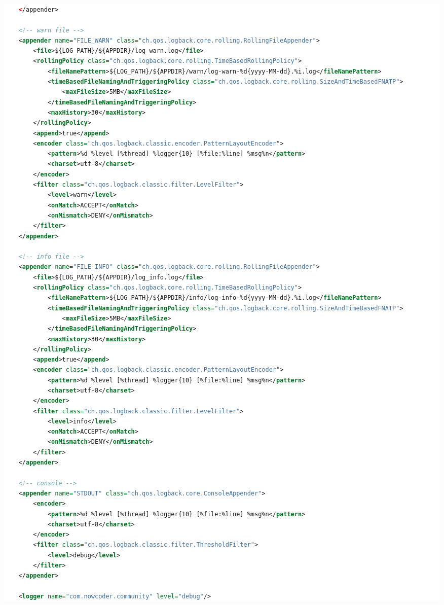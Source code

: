 ```Xml
    </appender>

    <!-- warn file -->
    <appender name="FILE_WARN" class="ch.qos.logback.core.rolling.RollingFileAppender">
        <file>${LOG_PATH}/${APPDIR}/log_warn.log</file>
        <rollingPolicy class="ch.qos.logback.core.rolling.TimeBasedRollingPolicy">
            <fileNamePattern>${LOG_PATH}/${APPDIR}/warn/log-warn-%d{yyyy-MM-dd}.%i.log</fileNamePattern>
            <timeBasedFileNamingAndTriggeringPolicy class="ch.qos.logback.core.rolling.SizeAndTimeBasedFNATP">
                <maxFileSize>5MB</maxFileSize>
            </timeBasedFileNamingAndTriggeringPolicy>
            <maxHistory>30</maxHistory>
        </rollingPolicy>
        <append>true</append>
        <encoder class="ch.qos.logback.classic.encoder.PatternLayoutEncoder">
            <pattern>%d %level [%thread] %logger{10} [%file:%line] %msg%n</pattern>
            <charset>utf-8</charset>
        </encoder>
        <filter class="ch.qos.logback.classic.filter.LevelFilter">
            <level>warn</level>
            <onMatch>ACCEPT</onMatch>
            <onMismatch>DENY</onMismatch>
        </filter>
    </appender>

    <!-- info file -->
    <appender name="FILE_INFO" class="ch.qos.logback.core.rolling.RollingFileAppender">
        <file>${LOG_PATH}/${APPDIR}/log_info.log</file>
        <rollingPolicy class="ch.qos.logback.core.rolling.TimeBasedRollingPolicy">
            <fileNamePattern>${LOG_PATH}/${APPDIR}/info/log-info-%d{yyyy-MM-dd}.%i.log</fileNamePattern>
            <timeBasedFileNamingAndTriggeringPolicy class="ch.qos.logback.core.rolling.SizeAndTimeBasedFNATP">
                <maxFileSize>5MB</maxFileSize>
            </timeBasedFileNamingAndTriggeringPolicy>
            <maxHistory>30</maxHistory>
        </rollingPolicy>
        <append>true</append>
        <encoder class="ch.qos.logback.classic.encoder.PatternLayoutEncoder">
            <pattern>%d %level [%thread] %logger{10} [%file:%line] %msg%n</pattern>
            <charset>utf-8</charset>
        </encoder>
        <filter class="ch.qos.logback.classic.filter.LevelFilter">
            <level>info</level>
            <onMatch>ACCEPT</onMatch>
            <onMismatch>DENY</onMismatch>
        </filter>
    </appender>

    <!-- console -->
    <appender name="STDOUT" class="ch.qos.logback.core.ConsoleAppender">
        <encoder>
            <pattern>%d %level [%thread] %logger{10} [%file:%line] %msg%n</pattern>
            <charset>utf-8</charset>
        </encoder>
        <filter class="ch.qos.logback.classic.filter.ThresholdFilter">
            <level>debug</level>
        </filter>
    </appender>

    <logger name="com.nowcoder.community" level="debug"/>

```